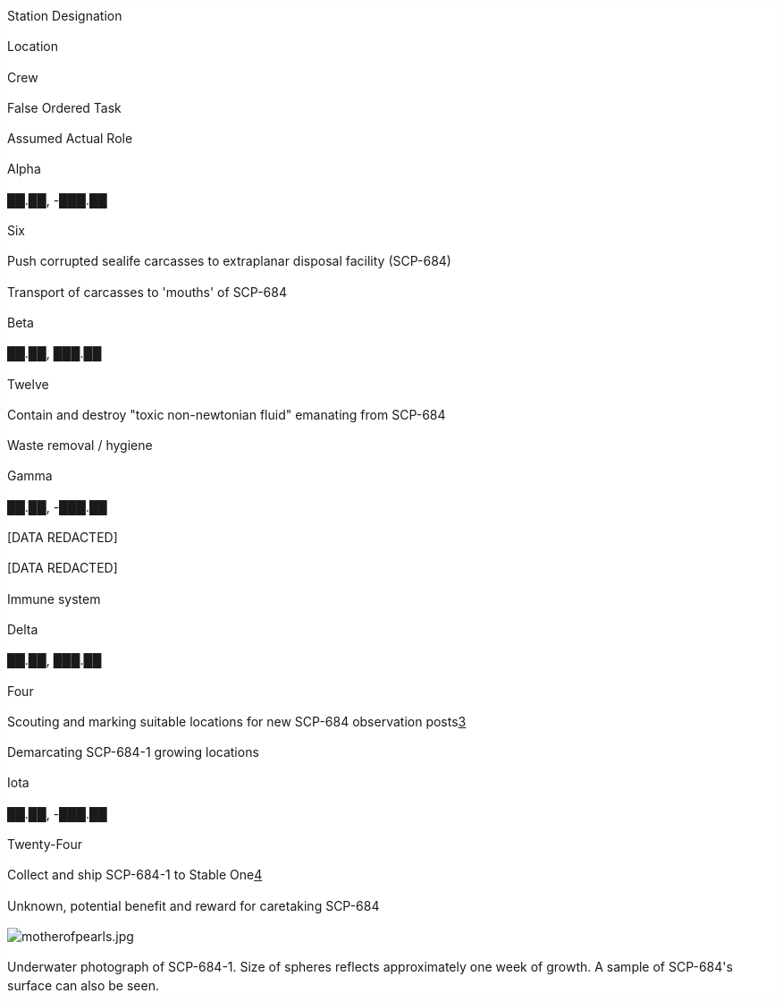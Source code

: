 Station Designation

Location

Crew

False Ordered Task

Assumed Actual Role

Alpha

██.██, -███.██

Six

Push corrupted sealife carcasses to extraplanar disposal facility (SCP-684)

Transport of carcasses to 'mouths' of SCP-684

Beta

██.██, ███.██

Twelve

Contain and destroy "toxic non-newtonian fluid" emanating from SCP-684

Waste removal / hygiene

Gamma

██.██, -███.██

\[DATA REDACTED\]

\[DATA REDACTED\]

Immune system

Delta

██.██, ███.██

Four

Scouting and marking suitable locations for new SCP-684 observation posts[3](javascript:;)

Demarcating SCP-684-1 growing locations

Iota

██.██, -███.██

Twenty-Four

Collect and ship SCP-684-1 to Stable One[4](javascript:;)

Unknown, potential benefit and reward for caretaking SCP-684

![motherofpearls.jpg](http://scp-wiki.wdfiles.com/local--files/scp-684/motherofpearls.jpg)

Underwater photograph of SCP-684-1. Size of spheres reflects approximately one week of growth. A sample of SCP-684's surface can also be seen.
